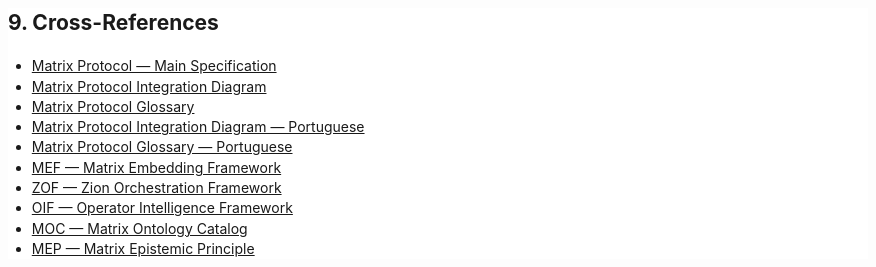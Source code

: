 ## 9. Cross-References

- [Matrix Protocol — Main Specification](MATRIX_PROTOCOL.md)  
- [Matrix Protocol Integration Diagram](MATRIX_PROTOCOL_INTEGRATION_DIAGRAM.md)  
- [Matrix Protocol Glossary](MATRIX_PROTOCOL_GLOSSARY.md)  
- [Matrix Protocol Integration Diagram — Portuguese](MATRIX_PROTOCOL_INTEGRATION_DIAGRAM_PT.md)  
- [Matrix Protocol Glossary — Portuguese](MATRIX_PROTOCOL_GLOSSARY_PT.md)  
- [MEF — Matrix Embedding Framework](MEF_MATRIX_EMBEDDING_FRAMEWORK.md)  
- [ZOF — Zion Orchestration Framework](ZOF_ZION_ORCHESTRATION_FRAMEWORK.md)  
- [OIF — Operator Intelligence Framework](OIF_OPERATOR_INTELLIGENCE_FRAMEWORK.md)  
- [MOC — Matrix Ontology Catalog](MOC_MATRIX_ONTOLOGY_CATALOG.md)  
- [MEP — Matrix Epistemic Principle](MEP_MATRIX_EPISTEMIC_PRINCIPLE.md)  
